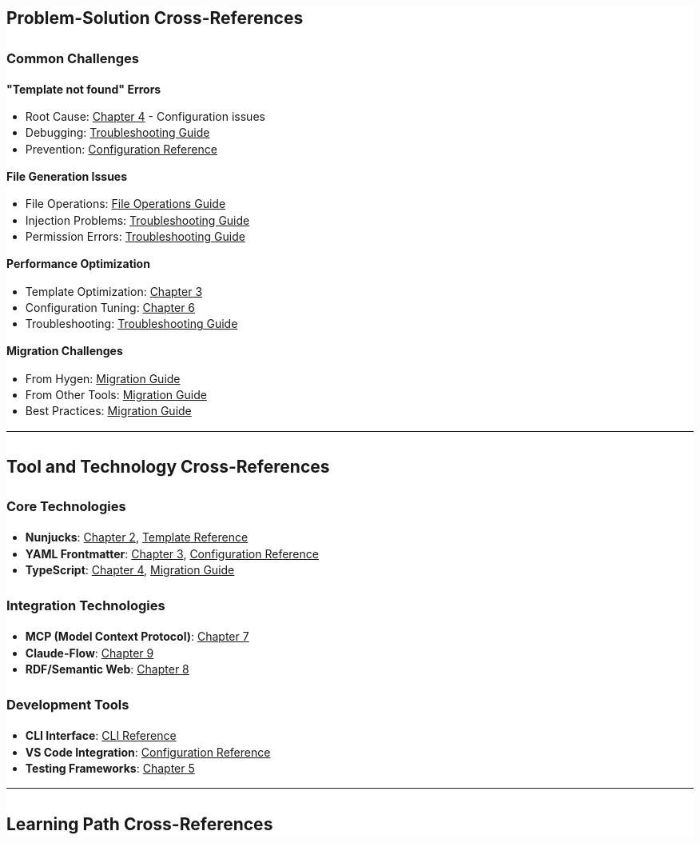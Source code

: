 
## Problem-Solution Cross-References

### Common Challenges

**"Template not found" Errors**
- Root Cause: [Chapter 4](../ch04-configuration.md) - Configuration issues
- Debugging: [Troubleshooting Guide](../appendices/troubleshooting.md#template-not-found-error)
- Prevention: [Configuration Reference](../appendices/configuration-reference.md)

**File Generation Issues**  
- File Operations: [File Operations Guide](../core/file-operations.md)
- Injection Problems: [Troubleshooting Guide](../appendices/troubleshooting.md#injection-issues)
- Permission Errors: [Troubleshooting Guide](../appendices/troubleshooting.md#file-permission-errors)

**Performance Optimization**
- Template Optimization: [Chapter 3](../ch03-template-design.md)
- Configuration Tuning: [Chapter 6](../ch06-deployment.md)
- Troubleshooting: [Troubleshooting Guide](../appendices/troubleshooting.md#performance-issues)

**Migration Challenges**
- From Hygen: [Migration Guide](../appendices/migration.md#migrating-from-hygen-to-unjucks)
- From Other Tools: [Migration Guide](../appendices/migration.md#migrating-from-other-tools)
- Best Practices: [Migration Guide](../appendices/migration.md#best-practices-after-migration)

---

## Tool and Technology Cross-References

### Core Technologies
- **Nunjucks**: [Chapter 2](../ch02-fundamentals.md), [Template Reference](../core/templates.md)
- **YAML Frontmatter**: [Chapter 3](../ch03-template-design.md), [Configuration Reference](../appendices/configuration-reference.md)
- **TypeScript**: [Chapter 4](../ch04-configuration.md), [Migration Guide](../appendices/migration.md)

### Integration Technologies
- **MCP (Model Context Protocol)**: [Chapter 7](../ch07-mcp-patterns.md)
- **Claude-Flow**: [Chapter 9](../ch09-advanced-workflows.md)
- **RDF/Semantic Web**: [Chapter 8](../ch08-semantic-web.md)

### Development Tools
- **CLI Interface**: [CLI Reference](../core/cli.md)
- **VS Code Integration**: [Configuration Reference](../appendices/configuration-reference.md)
- **Testing Frameworks**: [Chapter 5](../ch05-testing.md)

---

## Learning Path Cross-References
